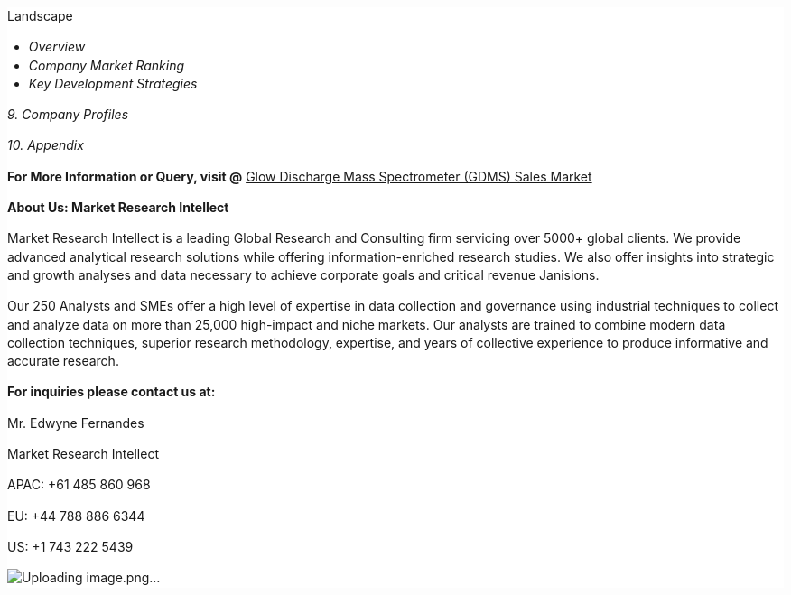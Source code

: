 Landscape</span></em></p><ul><li><em><span class="">Overview</span></em></li><li><em><span class="">Company Market Ranking</span></em></li><li><em><span class="">Key Development Strategies</span></em></li></ul><p><em><span class="font-[700]">9. Company Profiles</span></em></p><p><em><span class="font-[700]">10. Appendix</span></em></p><p><span class="font-[700]"><strong>For More Information or Query, visit&nbsp;@</strong>&nbsp;</span><span class="font-[700]"><a href="https://www.marketresearchintellect.com/product/glow-discharge-mass-spectrometer-gdms-sales-market/?utm_source=Linkedin&utm_medium=872" target="_blank" data-tracking-control-name="article-ssr-frontend-pulse_little-text-block" data-tracking-will-navigate="" data-test-link="">Glow Discharge Mass Spectrometer (GDMS) Sales Market</a></span></p><p><strong><span class="font-[700]">About Us: Market Research Intellect</span></strong></p><p><span class="">Market Research Intellect is a leading Global Research and Consulting firm servicing over 5000+ global clients. We provide advanced analytical research solutions while offering information-enriched research studies.&nbsp;</span>We also offer insights into strategic and growth analyses and data necessary to achieve corporate goals and critical revenue Janisions.</p><p><span class="">Our 250 Analysts and SMEs offer a high level of expertise in data collection and governance using industrial techniques to collect and analyze data on more than 25,000 high-impact and niche markets. Our analysts are trained to combine modern data collection techniques, superior research methodology, expertise, and years of collective experience to produce informative and accurate research.</span></p><p><strong>For inquiries please contact us at:</strong></p><p>Mr. Edwyne Fernandes</p><p>Market Research Intellect</p><p>APAC: +61 485 860 968</p><p>EU: +44 788 886 6344</p><p>US: +1 743 222 5439</p>
![Uploading image.png…]()
